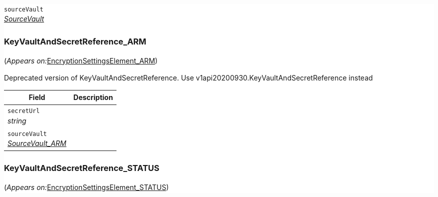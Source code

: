<td>
<code>sourceVault</code><br/>
<em>
<a href="#compute.azure.com/v1beta20200930.SourceVault">
SourceVault
</a>
</em>
</td>
<td>
</td>
</tr>
</tbody>
</table>
<h3 id="compute.azure.com/v1beta20200930.KeyVaultAndSecretReference_ARM">KeyVaultAndSecretReference_ARM
</h3>
<p>
(<em>Appears on:</em><a href="#compute.azure.com/v1beta20200930.EncryptionSettingsElement_ARM">EncryptionSettingsElement_ARM</a>)
</p>
<div>
<p>Deprecated version of KeyVaultAndSecretReference. Use v1api20200930.KeyVaultAndSecretReference instead</p>
</div>
<table>
<thead>
<tr>
<th>Field</th>
<th>Description</th>
</tr>
</thead>
<tbody>
<tr>
<td>
<code>secretUrl</code><br/>
<em>
string
</em>
</td>
<td>
</td>
</tr>
<tr>
<td>
<code>sourceVault</code><br/>
<em>
<a href="#compute.azure.com/v1beta20200930.SourceVault_ARM">
SourceVault_ARM
</a>
</em>
</td>
<td>
</td>
</tr>
</tbody>
</table>
<h3 id="compute.azure.com/v1beta20200930.KeyVaultAndSecretReference_STATUS">KeyVaultAndSecretReference_STATUS
</h3>
<p>
(<em>Appears on:</em><a href="#compute.azure.com/v1beta20200930.EncryptionSettingsElement_STATUS">EncryptionSettingsElement_STATUS</a>)
</p>
<div>